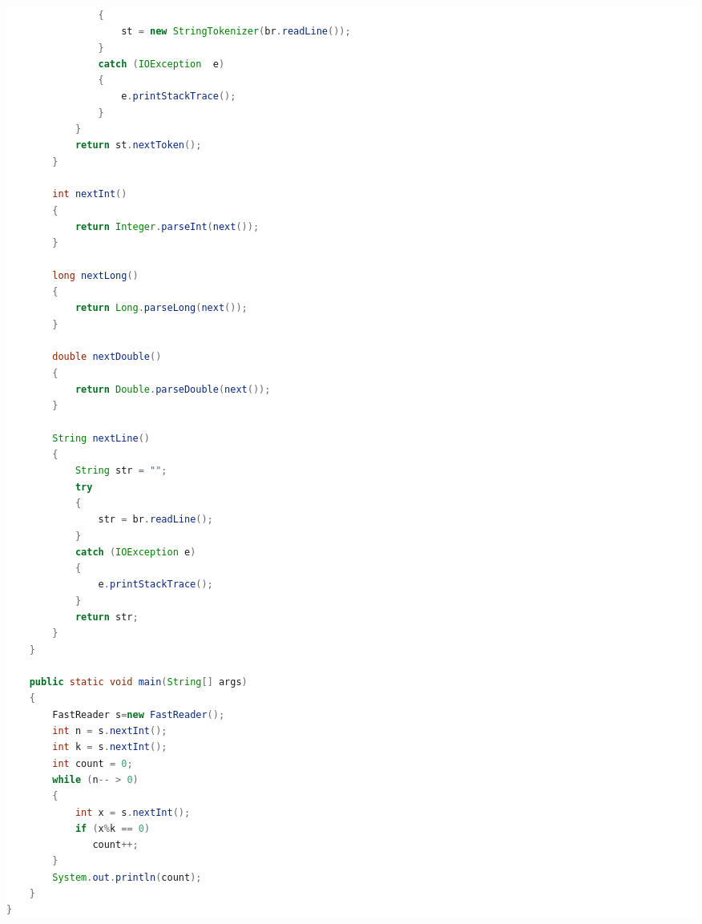 ```java
                { 
                    st = new StringTokenizer(br.readLine()); 
                } 
                catch (IOException  e) 
                { 
                    e.printStackTrace(); 
                } 
            } 
            return st.nextToken(); 
        } 
  
        int nextInt() 
        { 
            return Integer.parseInt(next()); 
        } 
  
        long nextLong() 
        { 
            return Long.parseLong(next()); 
        } 
  
        double nextDouble() 
        { 
            return Double.parseDouble(next()); 
        } 
  
        String nextLine() 
        { 
            String str = ""; 
            try
            { 
                str = br.readLine(); 
            } 
            catch (IOException e) 
            { 
                e.printStackTrace(); 
            } 
            return str; 
        } 
    } 
  
    public static void main(String[] args) 
    { 
        FastReader s=new FastReader(); 
        int n = s.nextInt(); 
        int k = s.nextInt(); 
        int count = 0; 
        while (n-- > 0) 
        { 
            int x = s.nextInt(); 
            if (x%k == 0) 
               count++; 
        } 
        System.out.println(count); 
    } 
} 

```
